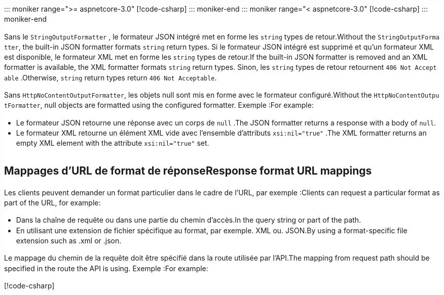 ::: moniker range=">= aspnetcore-3.0"
[!code-csharp[](./formatting/3.0sample/StartupStringOutputFormatter.cs?name=snippet)]
::: moniker-end
::: moniker range="< aspnetcore-3.0"
[!code-csharp[](./formatting/sample/StartupStringOutputFormatter.cs?name=snippet)]
::: moniker-end

<span data-ttu-id="37a75-225">Sans le `StringOutputFormatter` , le formateur JSON intégré met en forme les `string` types de retour.</span><span class="sxs-lookup"><span data-stu-id="37a75-225">Without the `StringOutputFormatter`, the built-in JSON formatter formats `string` return types.</span></span> <span data-ttu-id="37a75-226">Si le formateur JSON intégré est supprimé et qu’un formateur XML est disponible, le formateur XML met en forme les `string` types de retour.</span><span class="sxs-lookup"><span data-stu-id="37a75-226">If the built-in JSON formatter is removed and an XML formatter is available, the XML formatter formats `string` return types.</span></span> <span data-ttu-id="37a75-227">Sinon, les `string` types de retour retournent `406 Not Acceptable` .</span><span class="sxs-lookup"><span data-stu-id="37a75-227">Otherwise, `string` return types return `406 Not Acceptable`.</span></span>

<span data-ttu-id="37a75-228">Sans `HttpNoContentOutputFormatter`, les objets null sont mis en forme avec le formateur configuré.</span><span class="sxs-lookup"><span data-stu-id="37a75-228">Without the `HttpNoContentOutputFormatter`, null objects are formatted using the configured formatter.</span></span> <span data-ttu-id="37a75-229">Exemple :</span><span class="sxs-lookup"><span data-stu-id="37a75-229">For example:</span></span>

* <span data-ttu-id="37a75-230">Le formateur JSON retourne une réponse avec un corps de `null` .</span><span class="sxs-lookup"><span data-stu-id="37a75-230">The JSON formatter returns a response with a body of `null`.</span></span>
* <span data-ttu-id="37a75-231">Le formateur XML retourne un élément XML vide avec l’ensemble d’attributs `xsi:nil="true"` .</span><span class="sxs-lookup"><span data-stu-id="37a75-231">The XML formatter returns an empty XML element with the attribute `xsi:nil="true"` set.</span></span>

## <a name="response-format-url-mappings"></a><span data-ttu-id="37a75-232">Mappages d’URL de format de réponse</span><span class="sxs-lookup"><span data-stu-id="37a75-232">Response format URL mappings</span></span>

<span data-ttu-id="37a75-233">Les clients peuvent demander un format particulier dans le cadre de l’URL, par exemple :</span><span class="sxs-lookup"><span data-stu-id="37a75-233">Clients can request a particular format as part of the URL, for example:</span></span>

* <span data-ttu-id="37a75-234">Dans la chaîne de requête ou dans une partie du chemin d’accès.</span><span class="sxs-lookup"><span data-stu-id="37a75-234">In the query string or part of the path.</span></span>
* <span data-ttu-id="37a75-235">En utilisant une extension de fichier spécifique au format, par exemple. XML ou. JSON.</span><span class="sxs-lookup"><span data-stu-id="37a75-235">By using a format-specific file extension such as .xml or .json.</span></span>

<span data-ttu-id="37a75-236">Le mappage du chemin de la requête doit être spécifié dans la route utilisée par l’API.</span><span class="sxs-lookup"><span data-stu-id="37a75-236">The mapping from request path should be specified in the route the API is using.</span></span> <span data-ttu-id="37a75-237">Exemple :</span><span class="sxs-lookup"><span data-stu-id="37a75-237">For example:</span></span>

[!code-csharp[](./formatting/sample/Controllers/ProductsController.cs?name=snippet)]
